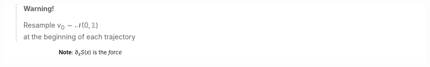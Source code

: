 <div>

> **Warning!**
>
> <span style="text-align:left!important;">Resample
> $v_{0} \sim \mathcal{N}(0, \mathbb{1})$</span>  
> <span style="text-align:left;">at the
> <span class="yellow-text">beginning</span> of each trajectory</span>

</div>

<div style="font-size:0.8em; margin-left:13%;">

<span class="dim-text">**Note**: $\partial_{x} S(x)$ is the
*force*</span>

</div>

</div>

<div class="column" width="49%"
style="text-align:left; margin-left:2%;">
